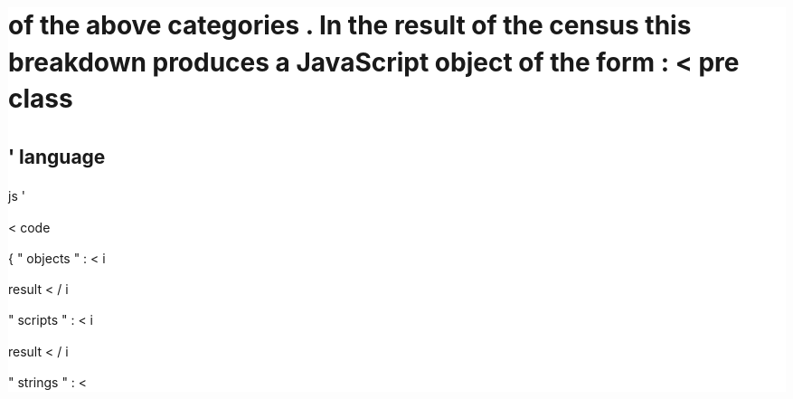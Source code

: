 of
the
above
categories
.
In
the
result
of
the
census
this
breakdown
produces
a
JavaScript
object
of
the
form
:
<
pre
class
=
'
language
-
js
'
>
<
code
>
{
"
objects
"
:
<
i
>
result
<
/
i
>
"
scripts
"
:
<
i
>
result
<
/
i
>
"
strings
"
:
<